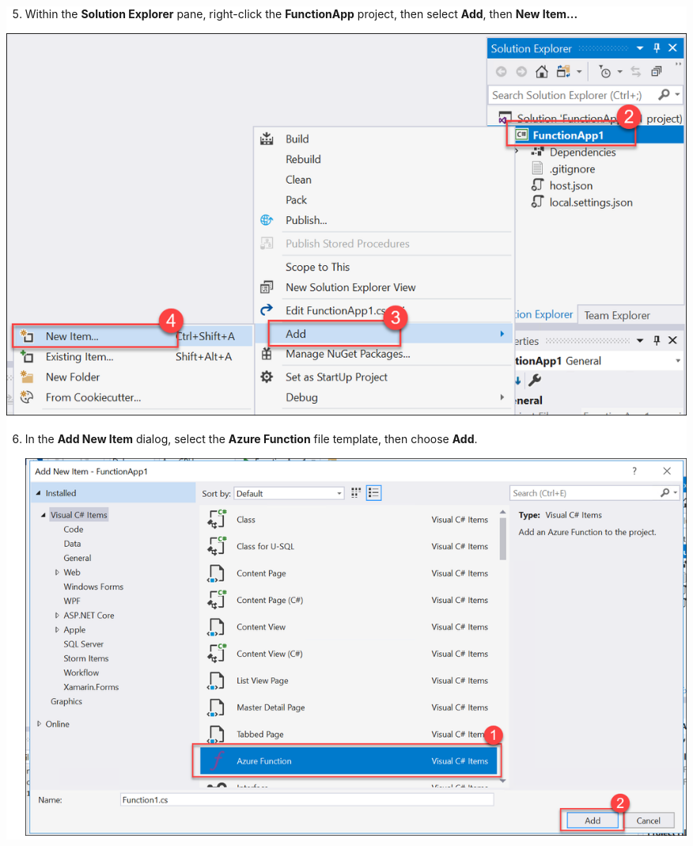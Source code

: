 5.  Within the **Solution Explorer** pane, right-click the **FunctionApp** project, then select **Add**, then **New Item...**

   ![The FunctionApp project is selected, highlighted, and labeled 2 in the Solution Explorer pane; Add is selected, highlighted, and labeled 3 in the shortcut menu; and New Item is selected, highlighted, and labeled 4 in the submenu.](images/Hands-onlabstep-by-step-MediaAIimages/media/image105.png "Select New Item")

6.  In the **Add New Item** dialog, select the **Azure Function** file template, then choose **Add**.
 
    ![Visual C\# Items is selected on the left side of the Add New Item dialog box; the Azure Function file template is selected, highlighted, and labeled 1 in the middle; and Add is highlighted and labeled 2 at the bottom.](images/Hands-onlabstep-by-step-MediaAIimages/media/image106.png "Add the Azure Function file template")

